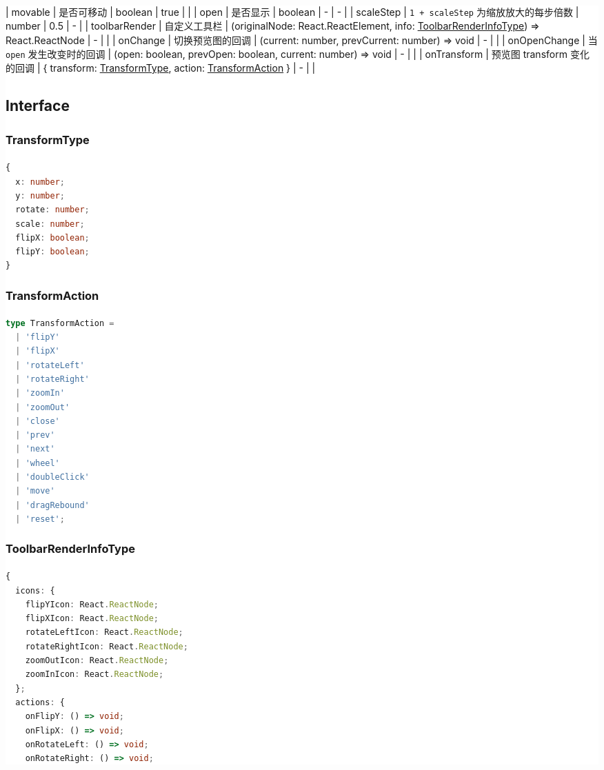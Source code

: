 | movable | 是否可移动 | boolean | true |  |
| open | 是否显示 | boolean | - | - |
| scaleStep | `1 + scaleStep` 为缩放放大的每步倍数 | number | 0.5 | - |
| toolbarRender | 自定义工具栏 | (originalNode: React.ReactElement, info: [ToolbarRenderInfoType](#toolbarrenderinfotype)) => React.ReactNode | - |  |
| onChange | 切换预览图的回调 | (current: number, prevCurrent: number) => void | - |  |
| onOpenChange | 当 `open` 发生改变时的回调 | (open: boolean, prevOpen: boolean, current: number) => void | - |  |
| onTransform | 预览图 transform 变化的回调 | { transform: [TransformType](#transformtype), action: [TransformAction](#transformaction) } | - |  |

## Interface

### TransformType

```typescript
{
  x: number;
  y: number;
  rotate: number;
  scale: number;
  flipX: boolean;
  flipY: boolean;
}
```

### TransformAction

```typescript
type TransformAction =
  | 'flipY'
  | 'flipX'
  | 'rotateLeft'
  | 'rotateRight'
  | 'zoomIn'
  | 'zoomOut'
  | 'close'
  | 'prev'
  | 'next'
  | 'wheel'
  | 'doubleClick'
  | 'move'
  | 'dragRebound'
  | 'reset';
```

### ToolbarRenderInfoType

```typescript
{
  icons: {
    flipYIcon: React.ReactNode;
    flipXIcon: React.ReactNode;
    rotateLeftIcon: React.ReactNode;
    rotateRightIcon: React.ReactNode;
    zoomOutIcon: React.ReactNode;
    zoomInIcon: React.ReactNode;
  };
  actions: {
    onFlipY: () => void;
    onFlipX: () => void;
    onRotateLeft: () => void;
    onRotateRight: () => void;
```